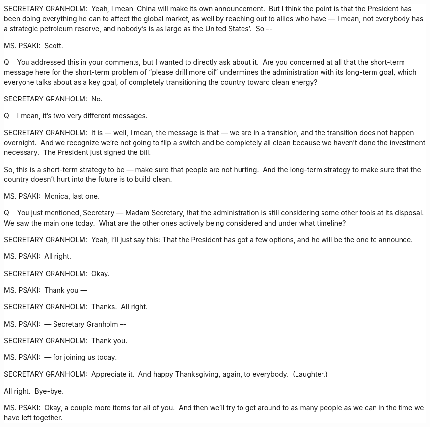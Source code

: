 SECRETARY GRANHOLM:  Yeah, I mean, China will make its own
announcement.  But I think the point is that the President has been
doing everything he can to affect the global market, as well by reaching
out to allies who have — I mean, not everybody has a strategic petroleum
reserve, and nobody’s is as large as the United States’.  So –-

MS. PSAKI:  Scott.

Q    You addressed this in your comments, but I wanted to directly ask
about it.  Are you concerned at all that the short-term message here for
the short-term problem of “please drill more oil” undermines the
administration with its long-term goal, which everyone talks about as a
key goal, of completely transitioning the country toward clean energy? 

SECRETARY GRANHOLM:  No.

Q    I mean, it’s two very different messages.

SECRETARY GRANHOLM:  It is — well, I mean, the message is that — we are
in a transition, and the transition does not happen overnight.  And we
recognize we’re not going to flip a switch and be completely all clean
because we haven’t done the investment necessary.  The President just
signed the bill.

So, this is a short-term strategy to be — make sure that people are not
hurting.  And the long-term strategy to make sure that the country
doesn’t hurt into the future is to build clean.

MS. PSAKI:  Monica, last one.

Q    You just mentioned, Secretary — Madam Secretary, that the
administration is still considering some other tools at its disposal. 
We saw the main one today.  What are the other ones actively being
considered and under what timeline?

SECRETARY GRANHOLM:  Yeah, I’ll just say this: That the President has
got a few options, and he will be the one to announce. 

MS. PSAKI:  All right.

SECRETARY GRANHOLM:  Okay.

MS. PSAKI:  Thank you —

SECRETARY GRANHOLM:  Thanks.  All right.

MS. PSAKI:  — Secretary Granholm –-

SECRETARY GRANHOLM:  Thank you.

MS. PSAKI:  — for joining us today.

SECRETARY GRANHOLM:  Appreciate it.  And happy Thanksgiving, again, to
everybody.  (Laughter.) 

All right.  Bye-bye. 

MS. PSAKI:  Okay, a couple more items for all of you.  And then we’ll
try to get around to as many people as we can in the time we have left
together.
